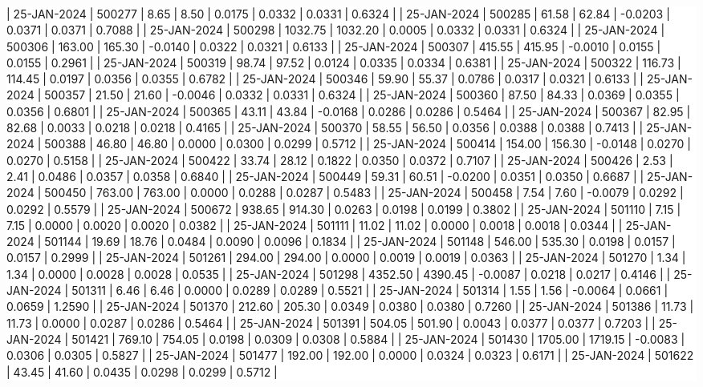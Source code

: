 | 25-JAN-2024 | 500277 | 8.65 | 8.50 | 0.0175 | 0.0332 | 0.0331 | 0.6324 |
| 25-JAN-2024 | 500285 | 61.58 | 62.84 | -0.0203 | 0.0371 | 0.0371 | 0.7088 |
| 25-JAN-2024 | 500298 | 1032.75 | 1032.20 | 0.0005 | 0.0332 | 0.0331 | 0.6324 |
| 25-JAN-2024 | 500306 | 163.00 | 165.30 | -0.0140 | 0.0322 | 0.0321 | 0.6133 |
| 25-JAN-2024 | 500307 | 415.55 | 415.95 | -0.0010 | 0.0155 | 0.0155 | 0.2961 |
| 25-JAN-2024 | 500319 | 98.74 | 97.52 | 0.0124 | 0.0335 | 0.0334 | 0.6381 |
| 25-JAN-2024 | 500322 | 116.73 | 114.45 | 0.0197 | 0.0356 | 0.0355 | 0.6782 |
| 25-JAN-2024 | 500346 | 59.90 | 55.37 | 0.0786 | 0.0317 | 0.0321 | 0.6133 |
| 25-JAN-2024 | 500357 | 21.50 | 21.60 | -0.0046 | 0.0332 | 0.0331 | 0.6324 |
| 25-JAN-2024 | 500360 | 87.50 | 84.33 | 0.0369 | 0.0355 | 0.0356 | 0.6801 |
| 25-JAN-2024 | 500365 | 43.11 | 43.84 | -0.0168 | 0.0286 | 0.0286 | 0.5464 |
| 25-JAN-2024 | 500367 | 82.95 | 82.68 | 0.0033 | 0.0218 | 0.0218 | 0.4165 |
| 25-JAN-2024 | 500370 | 58.55 | 56.50 | 0.0356 | 0.0388 | 0.0388 | 0.7413 |
| 25-JAN-2024 | 500388 | 46.80 | 46.80 | 0.0000 | 0.0300 | 0.0299 | 0.5712 |
| 25-JAN-2024 | 500414 | 154.00 | 156.30 | -0.0148 | 0.0270 | 0.0270 | 0.5158 |
| 25-JAN-2024 | 500422 | 33.74 | 28.12 | 0.1822 | 0.0350 | 0.0372 | 0.7107 |
| 25-JAN-2024 | 500426 | 2.53 | 2.41 | 0.0486 | 0.0357 | 0.0358 | 0.6840 |
| 25-JAN-2024 | 500449 | 59.31 | 60.51 | -0.0200 | 0.0351 | 0.0350 | 0.6687 |
| 25-JAN-2024 | 500450 | 763.00 | 763.00 | 0.0000 | 0.0288 | 0.0287 | 0.5483 |
| 25-JAN-2024 | 500458 | 7.54 | 7.60 | -0.0079 | 0.0292 | 0.0292 | 0.5579 |
| 25-JAN-2024 | 500672 | 938.65 | 914.30 | 0.0263 | 0.0198 | 0.0199 | 0.3802 |
| 25-JAN-2024 | 501110 | 7.15 | 7.15 | 0.0000 | 0.0020 | 0.0020 | 0.0382 |
| 25-JAN-2024 | 501111 | 11.02 | 11.02 | 0.0000 | 0.0018 | 0.0018 | 0.0344 |
| 25-JAN-2024 | 501144 | 19.69 | 18.76 | 0.0484 | 0.0090 | 0.0096 | 0.1834 |
| 25-JAN-2024 | 501148 | 546.00 | 535.30 | 0.0198 | 0.0157 | 0.0157 | 0.2999 |
| 25-JAN-2024 | 501261 | 294.00 | 294.00 | 0.0000 | 0.0019 | 0.0019 | 0.0363 |
| 25-JAN-2024 | 501270 | 1.34 | 1.34 | 0.0000 | 0.0028 | 0.0028 | 0.0535 |
| 25-JAN-2024 | 501298 | 4352.50 | 4390.45 | -0.0087 | 0.0218 | 0.0217 | 0.4146 |
| 25-JAN-2024 | 501311 | 6.46 | 6.46 | 0.0000 | 0.0289 | 0.0289 | 0.5521 |
| 25-JAN-2024 | 501314 | 1.55 | 1.56 | -0.0064 | 0.0661 | 0.0659 | 1.2590 |
| 25-JAN-2024 | 501370 | 212.60 | 205.30 | 0.0349 | 0.0380 | 0.0380 | 0.7260 |
| 25-JAN-2024 | 501386 | 11.73 | 11.73 | 0.0000 | 0.0287 | 0.0286 | 0.5464 |
| 25-JAN-2024 | 501391 | 504.05 | 501.90 | 0.0043 | 0.0377 | 0.0377 | 0.7203 |
| 25-JAN-2024 | 501421 | 769.10 | 754.05 | 0.0198 | 0.0309 | 0.0308 | 0.5884 |
| 25-JAN-2024 | 501430 | 1705.00 | 1719.15 | -0.0083 | 0.0306 | 0.0305 | 0.5827 |
| 25-JAN-2024 | 501477 | 192.00 | 192.00 | 0.0000 | 0.0324 | 0.0323 | 0.6171 |
| 25-JAN-2024 | 501622 | 43.45 | 41.60 | 0.0435 | 0.0298 | 0.0299 | 0.5712 |